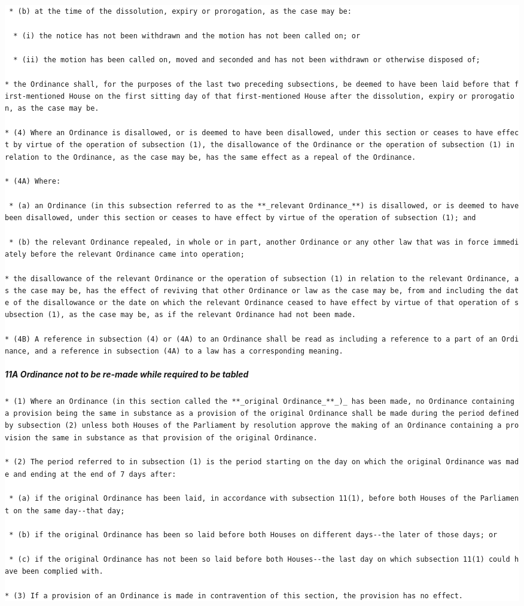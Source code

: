      * (b) at the time of the dissolution, expiry or prorogation, as the case may be:

      * (i) the notice has not been withdrawn and the motion has not been called on; or

      * (ii) the motion has been called on, moved and seconded and has not been withdrawn or otherwise disposed of;

    * the Ordinance shall, for the purposes of the last two preceding subsections, be deemed to have been laid before that first-mentioned House on the first sitting day of that first-mentioned House after the dissolution, expiry or prorogation, as the case may be.

    * (4) Where an Ordinance is disallowed, or is deemed to have been disallowed, under this section or ceases to have effect by virtue of the operation of subsection (1), the disallowance of the Ordinance or the operation of subsection (1) in relation to the Ordinance, as the case may be, has the same effect as a repeal of the Ordinance.

    * (4A) Where:

     * (a) an Ordinance (in this subsection referred to as the **_relevant Ordinance_**) is disallowed, or is deemed to have been disallowed, under this section or ceases to have effect by virtue of the operation of subsection (1); and

     * (b) the relevant Ordinance repealed, in whole or in part, another Ordinance or any other law that was in force immediately before the relevant Ordinance came into operation;

    * the disallowance of the relevant Ordinance or the operation of subsection (1) in relation to the relevant Ordinance, as the case may be, has the effect of reviving that other Ordinance or law as the case may be, from and including the date of the disallowance or the date on which the relevant Ordinance ceased to have effect by virtue of that operation of subsection (1), as the case may be, as if the relevant Ordinance had not been made.

    * (4B) A reference in subsection (4) or (4A) to an Ordinance shall be read as including a reference to a part of an Ordinance, and a reference in subsection (4A) to a law has a corresponding meaning.

##### 11A  Ordinance not to be re-made while required to be tabled

    * (1) Where an Ordinance (in this section called the **_original Ordinance_**_)_ has been made, no Ordinance containing a provision being the same in substance as a provision of the original Ordinance shall be made during the period defined by subsection (2) unless both Houses of the Parliament by resolution approve the making of an Ordinance containing a provision the same in substance as that provision of the original Ordinance.

    * (2) The period referred to in subsection (1) is the period starting on the day on which the original Ordinance was made and ending at the end of 7 days after:

     * (a) if the original Ordinance has been laid, in accordance with subsection 11(1), before both Houses of the Parliament on the same day--that day;

     * (b) if the original Ordinance has been so laid before both Houses on different days--the later of those days; or

     * (c) if the original Ordinance has not been so laid before both Houses--the last day on which subsection 11(1) could have been complied with.

    * (3) If a provision of an Ordinance is made in contravention of this section, the provision has no effect.
